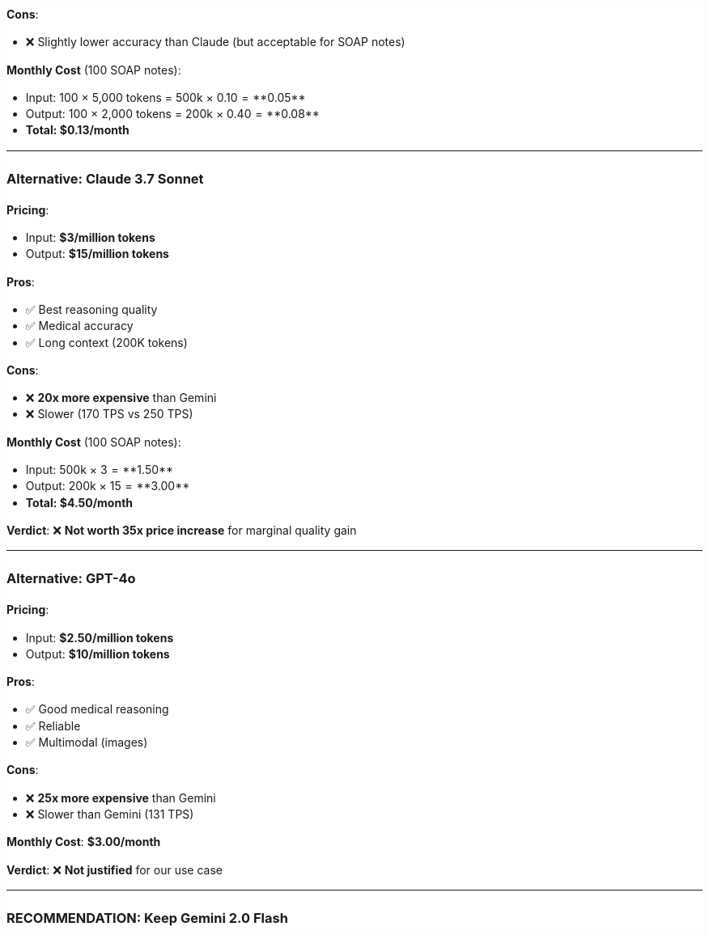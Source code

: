 **Cons**:
- ❌ Slightly lower accuracy than Claude (but acceptable for SOAP notes)

**Monthly Cost** (100 SOAP notes):
- Input: 100 × 5,000 tokens = 500k × $0.10 = **$0.05**
- Output: 100 × 2,000 tokens = 200k × $0.40 = **$0.08**
- **Total: $0.13/month**

---

### Alternative: Claude 3.7 Sonnet

**Pricing**:
- Input: **$3/million tokens**
- Output: **$15/million tokens**

**Pros**:
- ✅ Best reasoning quality
- ✅ Medical accuracy
- ✅ Long context (200K tokens)

**Cons**:
- ❌ **20x more expensive** than Gemini
- ❌ Slower (170 TPS vs 250 TPS)

**Monthly Cost** (100 SOAP notes):
- Input: 500k × $3 = **$1.50**
- Output: 200k × $15 = **$3.00**
- **Total: $4.50/month**

**Verdict**: ❌ **Not worth 35x price increase** for marginal quality gain

---

### Alternative: GPT-4o

**Pricing**:
- Input: **$2.50/million tokens**
- Output: **$10/million tokens**

**Pros**:
- ✅ Good medical reasoning
- ✅ Reliable
- ✅ Multimodal (images)

**Cons**:
- ❌ **25x more expensive** than Gemini
- ❌ Slower than Gemini (131 TPS)

**Monthly Cost**: **$3.00/month**

**Verdict**: ❌ **Not justified** for our use case

---

### **RECOMMENDATION: Keep Gemini 2.0 Flash**
